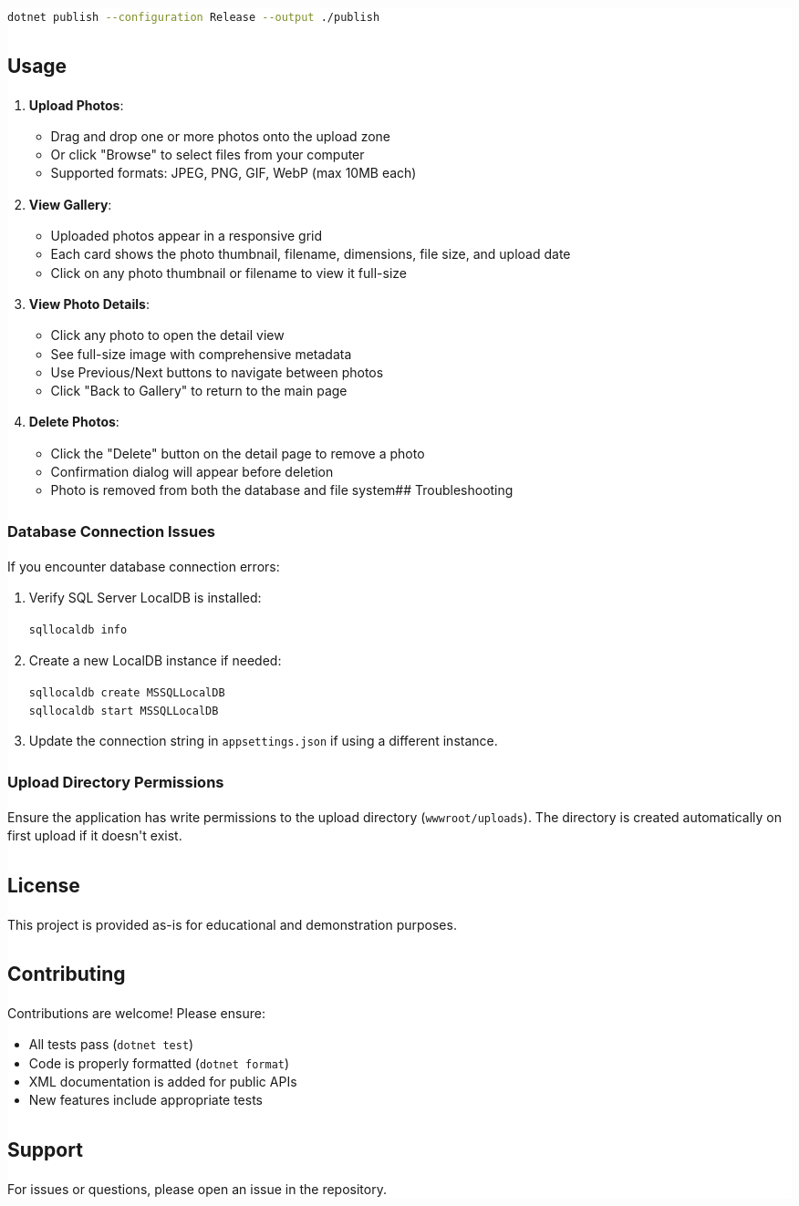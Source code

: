 ```bash
dotnet publish --configuration Release --output ./publish
```

## Usage

1. **Upload Photos**:
   - Drag and drop one or more photos onto the upload zone
   - Or click "Browse" to select files from your computer
   - Supported formats: JPEG, PNG, GIF, WebP (max 10MB each)

2. **View Gallery**:
   - Uploaded photos appear in a responsive grid
   - Each card shows the photo thumbnail, filename, dimensions, file size, and upload date
   - Click on any photo thumbnail or filename to view it full-size

3. **View Photo Details**:
   - Click any photo to open the detail view
   - See full-size image with comprehensive metadata
   - Use Previous/Next buttons to navigate between photos
   - Click "Back to Gallery" to return to the main page

4. **Delete Photos**:
   - Click the "Delete" button on the detail page to remove a photo
   - Confirmation dialog will appear before deletion
   - Photo is removed from both the database and file system## Troubleshooting

### Database Connection Issues

If you encounter database connection errors:

1. Verify SQL Server LocalDB is installed:
   ```bash
   sqllocaldb info
   ```

2. Create a new LocalDB instance if needed:
   ```bash
   sqllocaldb create MSSQLLocalDB
   sqllocaldb start MSSQLLocalDB
   ```

3. Update the connection string in `appsettings.json` if using a different instance.

### Upload Directory Permissions

Ensure the application has write permissions to the upload directory (`wwwroot/uploads`). The directory is created automatically on first upload if it doesn't exist.

## License

This project is provided as-is for educational and demonstration purposes.

## Contributing

Contributions are welcome! Please ensure:

- All tests pass (`dotnet test`)
- Code is properly formatted (`dotnet format`)
- XML documentation is added for public APIs
- New features include appropriate tests

## Support

For issues or questions, please open an issue in the repository.
